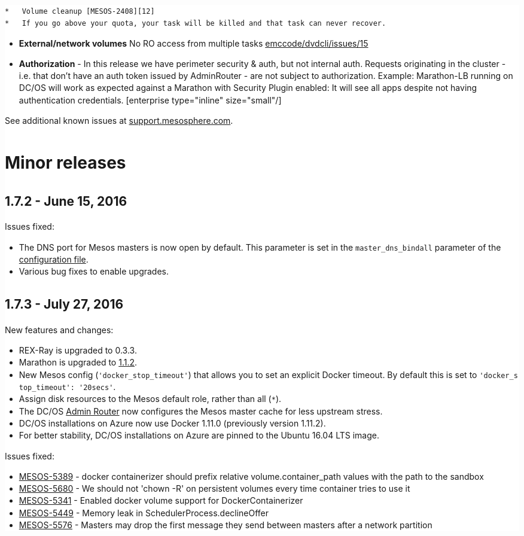     *   Volume cleanup [MESOS-2408][12]
    *   If you go above your quota, your task will be killed and that task can never recover.

*   **External/network volumes** No RO access from multiple tasks [emccode/dvdcli/issues/15][13]

*   **Authorization** - In this release we have perimeter security & auth, but not internal auth. Requests originating in the cluster - i.e. that don’t have an auth token issued by AdminRouter - are not subject to authorization. Example: Marathon-LB running on DC/OS will work as expected against a Marathon with Security Plugin enabled: It will see all apps despite not having authentication credentials. [enterprise type="inline" size="small"/]

See additional known issues at <a href="https://support.mesosphere.com" target="_blank">support.mesosphere.com</a>.


# Minor releases

## <a name="1-7-2"></a>1.7.2 - June 15, 2016

Issues fixed:

- The DNS port for Mesos masters is now open by default. This parameter is set in the `master_dns_bindall` parameter of the [configuration file](/1.7/administration/installing/ent/custom/configuration-parameters/).
- Various bug fixes to enable upgrades.

## <a name="1-7-3"></a>1.7.3 - July 27, 2016

New features and changes:

- REX-Ray is upgraded to 0.3.3.
- Marathon is upgraded to [1.1.2](https://github.com/mesosphere/marathon/releases/tag/v1.1.2).
- New Mesos config (`'docker_stop_timeout'`) that allows you to set an explicit Docker timeout. By default this is set to `'docker_stop_timeout': '20secs'`.
- Assign disk resources to the Mesos default role, rather than all (`*`).
- The DC/OS [Admin Router](/1.7/overview/concepts/#adminrouter) now configures the Mesos master cache for less upstream stress.
- DC/OS installations on Azure now use Docker 1.11.0 (previously version 1.11.2).
- For better stability, DC/OS installations on Azure are pinned to the Ubuntu 16.04 LTS image.

Issues fixed:

- [MESOS-5389](https://issues.apache.org/jira/browse/MESOS-5389) - docker containerizer should prefix relative volume.container_path values with the path to the sandbox
- [MESOS-5680](https://issues.apache.org/jira/browse/MESOS-5680) - We should not 'chown -R' on persistent volumes every time container tries to use it
- [MESOS-5341](https://issues.apache.org/jira/browse/MESOS-5341) - Enabled docker volume support for DockerContainerizer
- [MESOS-5449](https://issues.apache.org/jira/browse/MESOS-5449) - Memory leak in SchedulerProcess.declineOffer
- [MESOS-5576](https://issues.apache.org/jira/browse/MESOS-5576) - Masters may drop the first message they send between masters after a network partition



 [1]: /1.7/usage/managing-services/install/
 [2]: /1.7/administration/monitoring/
 [3]: /1.7/usage/service-discovery/virtual-ip-addresses/
 [4]: http://mesosphere.github.io/marathon/docs/persistent-volumes.html
 [5]: /1.7/usage/storage/external-storage/
 [6]: /1.7/administration/id-and-access-mgt/ent/managing-permissions/
 [7]: https://github.com/mesosphere/marathon/releases/edit/v1.0.0-RC1
 [8]: https://issues.apache.org/jira/secure/ReleaseNote.jspa?projectId=12311242&version=12334661
 [9]: /1.7/administration/installing/ent/custom/advanced/
 [10]: /1.7/usage/tutorials/public-app/
 [11]: https://github.com/godbus/dbus/issues/45
 [12]: https://issues.apache.org/jira/browse/MESOS-2408
 [13]: https://github.com/emccode/dvdcli/issues/15